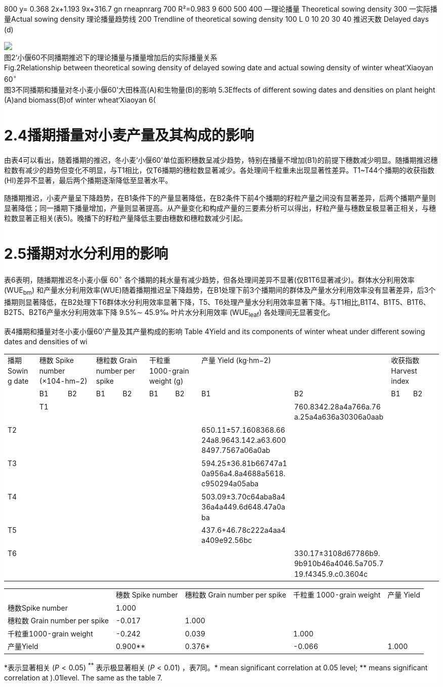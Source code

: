 800 y= 0.368 2x+1.193 9x+316.7 gn rneapnrarg 700 R²=0.983 9 600 500 400 —理论播量 Theoretical sowing density 300 一实际播量Actual sowing density 理论播量趋势线 200 Trendline of theoretical sowing density 100 L 0 10 20 30 40 推迟天数 Delayed days (d)

![](images/b79cdd0dfb33dfeeb8fcc9c6289af32949af04ffbe39945b2cb1e534594b8f51.jpg)  
图2‘小偃60不同播期推迟下的理论播量与播量增加后的实际播量关系  
Fig.2Relationship between theoretical sowing density of delayed sowing date and actual sowing density of winter wheat‘Xiaoyan $6 0 ^ { \circ }$   
图3不同播期和播量对冬小麦小偃60'大田株高(A)和生物量(B)的影响 5.3Effects of different sowing dates and densities on plant height (A)and biomass(B)of winter wheat‘Xiaoyan 6(

# 2.4播期播量对小麦产量及其构成的影响

由表4可以看出，随着播期的推迟，冬小麦‘小偃60'单位面积穗数呈减少趋势，特别在播量不增加(B1)的前提下穗数减少明显。随播期推迟穗粒数有减少的趋势但变化不明显，与T1相比，仅T6播期的穗粒数显著减少。各处理间千粒重未出现显著性差异。T1\~T44个播期的收获指数(HI)差异不显著，最后两个播期逐渐降低至显著水平。

随播期推迟，小麦产量呈下降趋势，在B1条件下的产量显著降低，在B2条件下前4个播期的籽粒产量之间没有显著差异，后两个播期产量则显著降低；同一播期下播量增加，产量则显著提高。从产量变化和构成产量的三要素分析可以得出，籽粒产量与穗数呈极显著正相关，与穗粒数显著正相关(表5)。晚播下的籽粒产量降低主要由穗数和穗粒数减少引起。

# 2.5播期对水分利用的影响

表6表明，随播期推迟冬小麦小偃 ${ 6 0 } ^ { \circ }$ 各个播期的耗水量有减少趋势，但各处理间差异不显著(仅B1T6显著减少)。群体水分利用效率 $( \mathrm { W U E _ { b m } } )$ 和产量水分利用效率(WUE)随着播期推迟呈下降趋势，在B1处理下前3个播期间的群体及产量水分利用效率没有显著差异，后3个播期则显著降低，在B2处理下T6群体水分利用效率显著下降，T5、T6处理产量水分利用效率显著下降。与T1相比,B1T4、B1T5、B1T6、B2T5、B2T6产量水分利用效率下降 $9 . 5 \% \sim$ $45 . 9 \text{‰}$ 叶片水分利用效率 $( \mathrm { W U E _ { \mathrm { l e a f } } } )$ 各处理间无显著变化。

表4播期和播量对冬小麦小偃60'产量及其产量构成的影响 Table 4Yield and its components of winter wheat under different sowing dates and densities of wi   

<html><body><table><tr><td rowspan="3">播期 Sowing date</td><td colspan="2">穗数 Spike number (×104-hm−2)</td><td colspan="2">穗粒数 Grain number per spike</td><td colspan="2">干粒重 1000-grain weight (g)</td><td colspan="2">产量 Yield (kg·hm−2)</td><td colspan="2">收获指数 Harvest index</td></tr><tr><td>B1</td><td>B2</td><td>B1</td><td>B2</td><td>B1</td><td>B2</td><td>B1</td><td>B2</td><td>B1</td><td>B2</td></tr><tr><td>T1</td><td></td><td></td><td></td><td></td><td></td><td></td><td>760.8342.28a4a766a.76a.25a4a636a30306a0aab</td><td></td><td></td><td></td></tr><tr><td>T2</td><td></td><td></td><td></td><td></td><td></td><td></td><td>650.11±57.1608368.6624a8.9643.142.a63.6008497.7567a06a0ab</td><td></td><td></td><td></td></tr><tr><td>T3</td><td></td><td></td><td></td><td></td><td></td><td></td><td>594.25±36.81b66747a10a956a4.8a4688a5618.c950294a05aba</td><td></td><td></td><td></td></tr><tr><td>T4</td><td></td><td></td><td></td><td></td><td></td><td></td><td>503.09±3.70c64aba8a436a4a449.6d648.47a0aba</td><td></td><td></td><td></td></tr><tr><td>T5</td><td></td><td></td><td></td><td></td><td></td><td></td><td>437.6+46.78c222a4aa4a409e92.56bc</td><td></td><td></td><td></td></tr><tr><td>T6</td><td></td><td></td><td></td><td></td><td></td><td></td><td></td><td>330.17±3108d67786b9.9b910b46a4046.5a705.719.f4345.9.c0.3604c</td><td></td><td></td></tr></table></body></html>

<html><body><table><tr><td></td><td>穗数 Spike number</td><td>穗粒数 Grain number per spike</td><td>千粒重 1000-grain weight</td><td>产量 Yield</td></tr><tr><td>穗数Spike number</td><td>1.000</td><td></td><td></td><td></td></tr><tr><td>穗粒数 Grain number per spike</td><td>-0.017</td><td>1.000</td><td></td><td></td></tr><tr><td>千粒重1000-grain weight</td><td>-0.242</td><td>0.039</td><td>1.000</td><td></td></tr><tr><td>产量Yield</td><td>0.900**</td><td>0.376*</td><td>-0.066</td><td>1.000</td></tr></table></body></html>

\*表示显著相关 $( P { < } 0 . 0 5 )$ $^ { * * }$ 表示极显著相关 $( P { < } 0 . 0 1 )$ ，表7同。\* mean significant correlation at 0.05 level; \*\* means significant correlation at ).01level. The same as the table 7.
